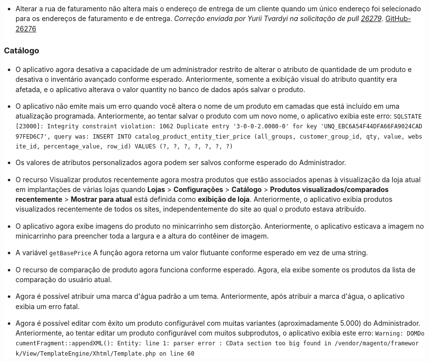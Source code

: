 

* Alterar a rua de faturamento não altera mais o endereço de entrega de um cliente quando um único endereço foi selecionado para os endereços de faturamento e de entrega. _Correção enviada por Yurii Tvardyi na solicitação de pull [26279](https://github.com/magento/magento2/pull/26279)_. [GitHub-26276](https://github.com/magento/magento2/issues/26276)

### Catálogo



* O aplicativo agora desativa a capacidade de um administrador restrito de alterar o atributo de quantidade de um produto e desativa o inventário avançado conforme esperado. Anteriormente, somente a exibição visual do atributo quantity era afetada, e o aplicativo alterava o valor quantity no banco de dados após salvar o produto.



* O aplicativo não emite mais um erro quando você altera o nome de um produto em camadas que está incluído em uma atualização programada. Anteriormente, ao tentar salvar o produto com um novo nome, o aplicativo exibia este erro: `SQLSTATE[23000]: Integrity constraint violation: 1062 Duplicate entry '3-0-0-2.0000-0' for key 'UNQ_EBC6A54F44DFA66FA9024CAD97FED6C7', query was: INSERT INTO catalog_product_entity_tier_price (all_groups, customer_group_id, qty, value, website_id, percentage_value, row_id) VALUES (?, ?, ?, ?, ?, ?, ?)`



* Os valores de atributos personalizados agora podem ser salvos conforme esperado do Administrador.



* O recurso Visualizar produtos recentemente agora mostra produtos que estão associados apenas à visualização da loja atual em implantações de várias lojas quando **Lojas** > **Configurações** > **Catálogo** > **Produtos visualizados/comparados recentemente** > **Mostrar para atual** está definida como **exibição de loja**. Anteriormente, o aplicativo exibia produtos visualizados recentemente de todos os sites, independentemente do site ao qual o produto estava atribuído.



* O aplicativo agora exibe imagens do produto no minicarrinho sem distorção. Anteriormente, o aplicativo esticava a imagem no minicarrinho para preencher toda a largura e a altura do contêiner de imagem.



* A variável `getBasePrice` A função agora retorna um valor flutuante conforme esperado em vez de uma string.



* O recurso de comparação de produto agora funciona conforme esperado. Agora, ela exibe somente os produtos da lista de comparação do usuário atual.



* Agora é possível atribuir uma marca d&#39;água padrão a um tema. Anteriormente, após atribuir a marca d&#39;água, o aplicativo exibia um erro fatal.



* Agora é possível editar com êxito um produto configurável com muitas variantes (aproximadamente 5.000) do Administrador. Anteriormente, ao tentar editar um produto configurável com muitos subprodutos, o aplicativo exibia este erro: `Warning: DOMDocumentFragment::appendXML(): Entity: line 1: parser error : CData section too big found in /vendor/magento/framework/View/TemplateEngine/Xhtml/Template.php on line 60`
